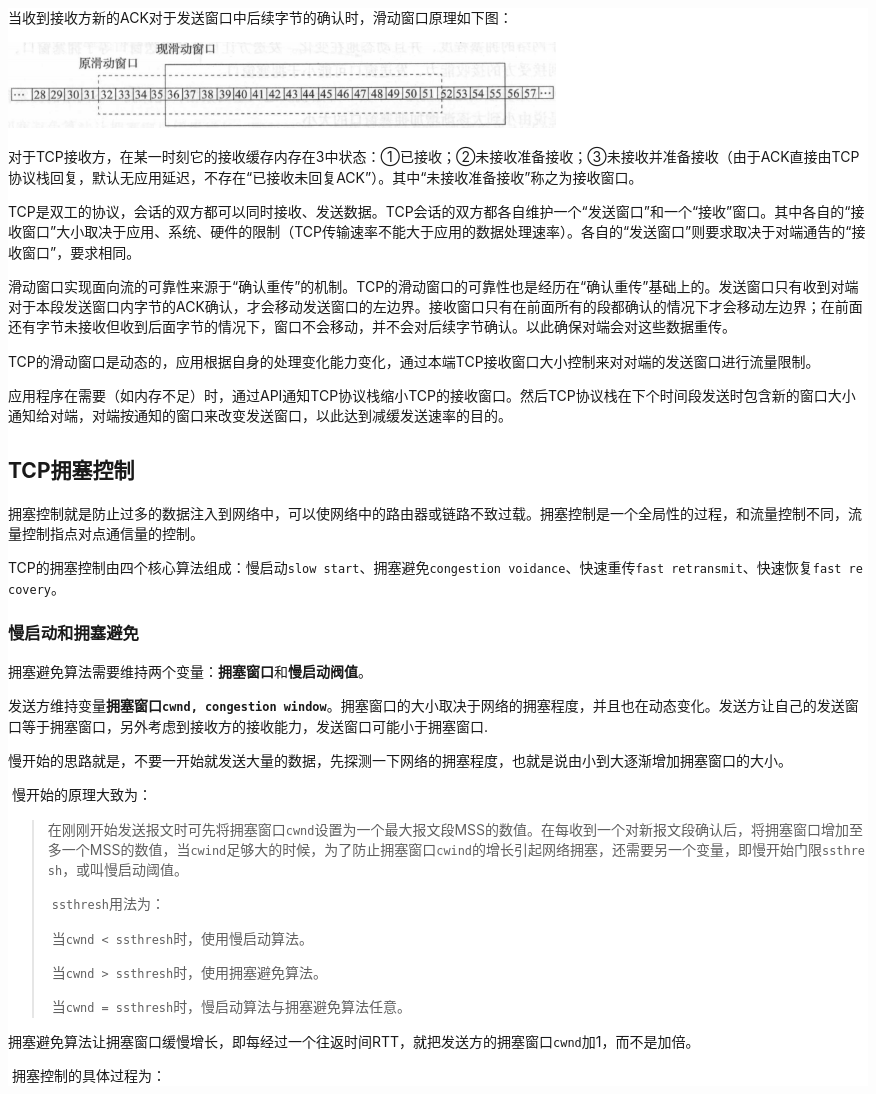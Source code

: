 ​		当收到接收方新的ACK对于发送窗口中后续字节的确认时，滑动窗口原理如下图：

<img src="TCP.assets/image-20200620210040977.png" alt="image-20200620210040977" style="zoom:67%;" />

​		对于TCP接收方，在某一时刻它的接收缓存内存在3中状态：①已接收；②未接收准备接收；③未接收并准备接收（由于ACK直接由TCP协议栈回复，默认无应用延迟，不存在“已接收未回复ACK”）。其中“未接收准备接收”称之为接收窗口。

​		TCP是双工的协议，会话的双方都可以同时接收、发送数据。TCP会话的双方都各自维护一个“发送窗口”和一个“接收”窗口。其中各自的“接收窗口”大小取决于应用、系统、硬件的限制（TCP传输速率不能大于应用的数据处理速率）。各自的“发送窗口”则要求取决于对端通告的“接收窗口”，要求相同。

​		滑动窗口实现面向流的可靠性来源于“确认重传”的机制。TCP的滑动窗口的可靠性也是经历在“确认重传”基础上的。发送窗口只有收到对端对于本段发送窗口内字节的ACK确认，才会移动发送窗口的左边界。接收窗口只有在前面所有的段都确认的情况下才会移动左边界；在前面还有字节未接收但收到后面字节的情况下，窗口不会移动，并不会对后续字节确认。以此确保对端会对这些数据重传。

​		TCP的滑动窗口是动态的，应用根据自身的处理变化能力变化，通过本端TCP接收窗口大小控制来对对端的发送窗口进行流量限制。

​		应用程序在需要（如内存不足）时，通过API通知TCP协议栈缩小TCP的接收窗口。然后TCP协议栈在下个时间段发送时包含新的窗口大小通知给对端，对端按通知的窗口来改变发送窗口，以此达到减缓发送速率的目的。

## TCP拥塞控制

​		拥塞控制就是防止过多的数据注入到网络中，可以使网络中的路由器或链路不致过载。拥塞控制是一个全局性的过程，和流量控制不同，流量控制指点对点通信量的控制。

​		TCP的拥塞控制由四个核心算法组成：慢启动`slow start`、拥塞避免`congestion voidance`、快速重传`fast retransmit`、快速恢复`fast recovery`。

### 慢启动和拥塞避免

​		拥塞避免算法需要维持两个变量：**拥塞窗口**和**慢启动阀值**。

​		发送方维持变量**拥塞窗口`cwnd, congestion window`**。拥塞窗口的大小取决于网络的拥塞程度，并且也在动态变化。发送方让自己的发送窗口等于拥塞窗口，另外考虑到接收方的接收能力，发送窗口可能小于拥塞窗口.                      

​		慢开始的思路就是，不要一开始就发送大量的数据，先探测一下网络的拥塞程度，也就是说由小到大逐渐增加拥塞窗口的大小。

​		慢开始的原理大致为：

> ​		在刚刚开始发送报文时可先将拥塞窗口`cwnd`设置为一个最大报文段MSS的数值。在每收到一个对新报文段确认后，将拥塞窗口增加至多一个MSS的数值，当`cwind`足够大的时候，为了防止拥塞窗口`cwind`的增长引起网络拥塞，还需要另一个变量，即慢开始门限`ssthresh`，或叫慢启动阈值。
>
> ​		`ssthresh`用法为：
>
> ​			当`cwnd < ssthresh`时，使用慢启动算法。
>
> ​			当`cwnd > ssthresh`时，使用拥塞避免算法。
>
> ​			当`cwnd = ssthresh`时，慢启动算法与拥塞避免算法任意。

​		拥塞避免算法让拥塞窗口缓慢增长，即每经过一个往返时间RTT，就把发送方的拥塞窗口`cwnd`加1，而不是加倍。

​		拥塞控制的具体过程为：
